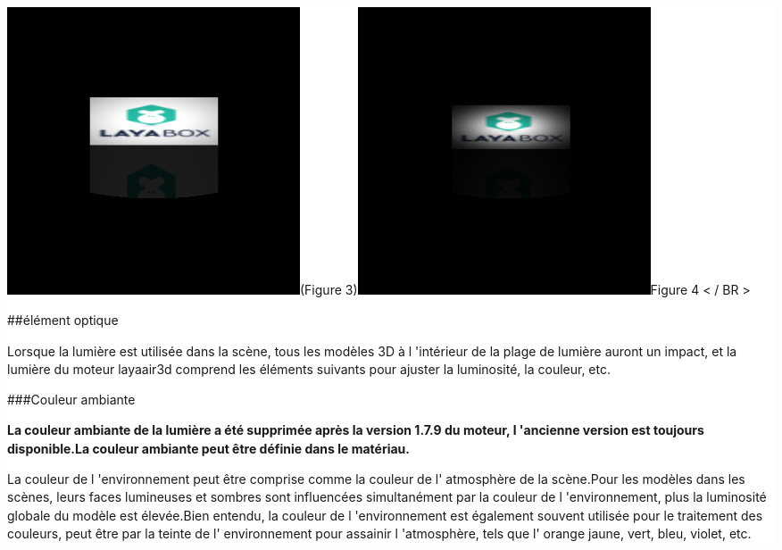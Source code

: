![3](img/3.png)(Figure 3)![4](img/4.png)Figure 4 < / BR >



##élément optique

Lorsque la lumière est utilisée dans la scène, tous les modèles 3D à l 'intérieur de la plage de lumière auront un impact, et la lumière du moteur layaair3d comprend les éléments suivants pour ajuster la luminosité, la couleur, etc.

###Couleur ambiante

**La couleur ambiante de la lumière a été supprimée après la version 1.7.9 du moteur, l 'ancienne version est toujours disponible.La couleur ambiante peut être définie dans le matériau.**

La couleur de l 'environnement peut être comprise comme la couleur de l' atmosphère de la scène.Pour les modèles dans les scènes, leurs faces lumineuses et sombres sont influencées simultanément par la couleur de l 'environnement, plus la luminosité globale du modèle est élevée.Bien entendu, la couleur de l 'environnement est également souvent utilisée pour le traitement des couleurs, peut être par la teinte de l' environnement pour assainir l 'atmosphère, tels que l' orange jaune, vert, bleu, violet, etc.
